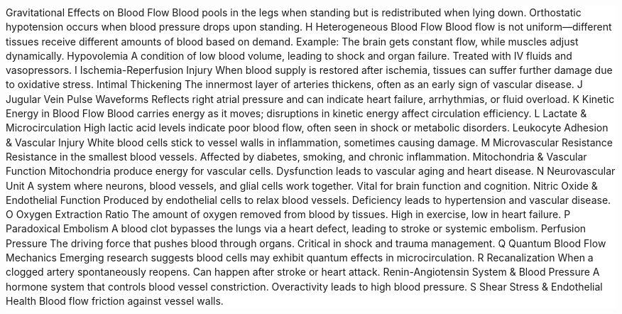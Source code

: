 Gravitational Effects on Blood Flow
Blood pools in the legs when standing but is redistributed when lying down.
Orthostatic hypotension occurs when blood pressure drops upon standing.
H
Heterogeneous Blood Flow
Blood flow is not uniform—different tissues receive different amounts of blood based on demand.
Example: The brain gets constant flow, while muscles adjust dynamically.
Hypovolemia
A condition of low blood volume, leading to shock and organ failure.
Treated with IV fluids and vasopressors.
I
Ischemia-Reperfusion Injury
When blood supply is restored after ischemia, tissues can suffer further damage due to oxidative stress.
Intimal Thickening
The innermost layer of arteries thickens, often as an early sign of vascular disease.
J
Jugular Vein Pulse Waveforms
Reflects right atrial pressure and can indicate heart failure, arrhythmias, or fluid overload.
K
Kinetic Energy in Blood Flow
Blood carries energy as it moves; disruptions in kinetic energy affect circulation efficiency.
L
Lactate & Microcirculation
High lactic acid levels indicate poor blood flow, often seen in shock or metabolic disorders.
Leukocyte Adhesion & Vascular Injury
White blood cells stick to vessel walls in inflammation, sometimes causing damage.
M
Microvascular Resistance
Resistance in the smallest blood vessels.
Affected by diabetes, smoking, and chronic inflammation.
Mitochondria & Vascular Function
Mitochondria produce energy for vascular cells.
Dysfunction leads to vascular aging and heart disease.
N
Neurovascular Unit
A system where neurons, blood vessels, and glial cells work together.
Vital for brain function and cognition.
Nitric Oxide & Endothelial Function
Produced by endothelial cells to relax blood vessels.
Deficiency leads to hypertension and vascular disease.
O
Oxygen Extraction Ratio
The amount of oxygen removed from blood by tissues.
High in exercise, low in heart failure.
P
Paradoxical Embolism
A blood clot bypasses the lungs via a heart defect, leading to stroke or systemic embolism.
Perfusion Pressure
The driving force that pushes blood through organs.
Critical in shock and trauma management.
Q
Quantum Blood Flow Mechanics
Emerging research suggests blood cells may exhibit quantum effects in microcirculation.
R
Recanalization
When a clogged artery spontaneously reopens.
Can happen after stroke or heart attack.
Renin-Angiotensin System & Blood Pressure
A hormone system that controls blood vessel constriction.
Overactivity leads to high blood pressure.
S
Shear Stress & Endothelial Health
Blood flow friction against vessel walls.